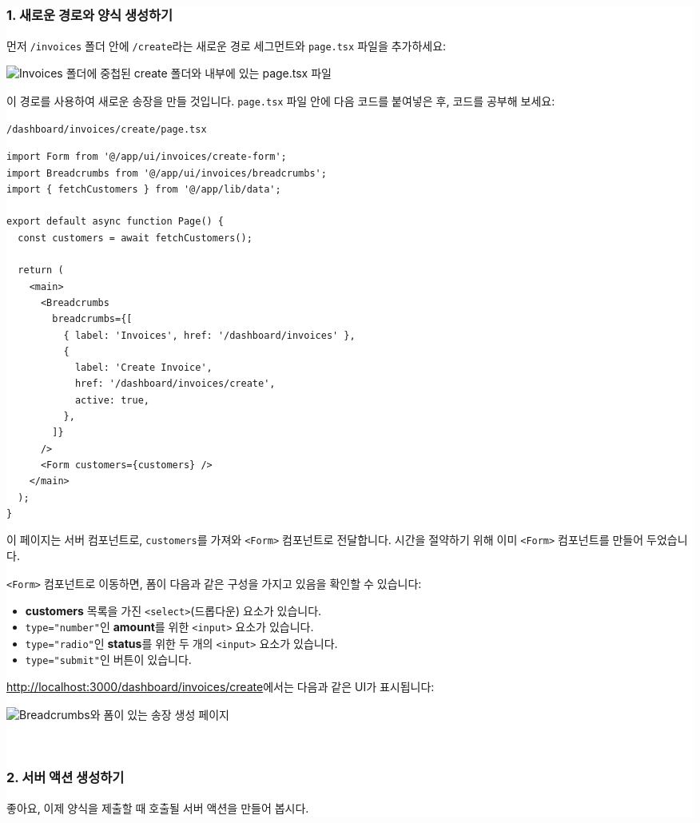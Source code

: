 ### 1. 새로운 경로와 양식 생성하기

먼저 `/invoices` 폴더 안에 `/create`라는 새로운 경로 세그먼트와 `page.tsx` 파일을 추가하세요:

![Invoices 폴더에 중첩된 create 폴더와 내부에 있는 page.tsx 파일](https://nextjs.org/_next/image?url=%2Flearn%2Flight%2Fcreate-invoice-route.png&w=3840&q=75&dpl=dpl_GGugRB3M3WE9C8xcmftCsUL7LkbG)

이 경로를 사용하여 새로운 송장을 만들 것입니다. `page.tsx` 파일 안에 다음 코드를 붙여넣은 후, 코드를 공부해 보세요:

`/dashboard/invoices/create/page.tsx`

```tsx
import Form from '@/app/ui/invoices/create-form';
import Breadcrumbs from '@/app/ui/invoices/breadcrumbs';
import { fetchCustomers } from '@/app/lib/data';

export default async function Page() {
  const customers = await fetchCustomers();

  return (
    <main>
      <Breadcrumbs
        breadcrumbs={[
          { label: 'Invoices', href: '/dashboard/invoices' },
          {
            label: 'Create Invoice',
            href: '/dashboard/invoices/create',
            active: true,
          },
        ]}
      />
      <Form customers={customers} />
    </main>
  );
}
```

이 페이지는 서버 컴포넌트로, `customers`를 가져와 `<Form>` 컴포넌트로 전달합니다. 시간을 절약하기 위해 이미 `<Form>` 컴포넌트를 만들어 두었습니다.

`<Form>` 컴포넌트로 이동하면, 폼이 다음과 같은 구성을 가지고 있음을 확인할 수 있습니다:

- **customers** 목록을 가진 `<select>`(드롭다운) 요소가 있습니다.
- `type="number"`인 **amount**를 위한 `<input>` 요소가 있습니다.
- `type="radio"`인 **status**를 위한 두 개의 `<input>` 요소가 있습니다.
- `type="submit"`인 버튼이 있습니다.

[http://localhost:3000/dashboard/invoices/create](http://localhost:3000/dashboard/invoices/create)에서는 다음과 같은 UI가 표시됩니다:

![Breadcrumbs와 폼이 있는 송장 생성 페이지](https://nextjs.org/_next/image?url=%2Flearn%2Flight%2Fcreate-invoice-page.png&w=1920&q=75&dpl=dpl_GGugRB3M3WE9C8xcmftCsUL7LkbG)

&nbsp;

### 2. 서버 액션 생성하기

좋아요, 이제 양식을 제출할 때 호출될 서버 액션을 만들어 봅시다.

